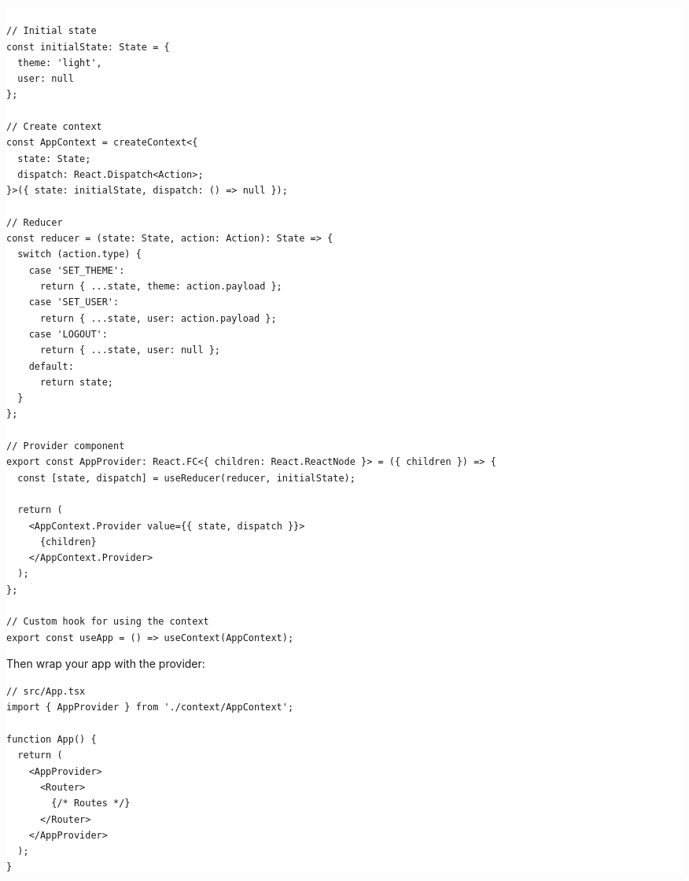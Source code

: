 ```tsx

// Initial state
const initialState: State = {
  theme: 'light',
  user: null
};

// Create context
const AppContext = createContext<{
  state: State;
  dispatch: React.Dispatch<Action>;
}>({ state: initialState, dispatch: () => null });

// Reducer
const reducer = (state: State, action: Action): State => {
  switch (action.type) {
    case 'SET_THEME':
      return { ...state, theme: action.payload };
    case 'SET_USER':
      return { ...state, user: action.payload };
    case 'LOGOUT':
      return { ...state, user: null };
    default:
      return state;
  }
};

// Provider component
export const AppProvider: React.FC<{ children: React.ReactNode }> = ({ children }) => {
  const [state, dispatch] = useReducer(reducer, initialState);
  
  return (
    <AppContext.Provider value={{ state, dispatch }}>
      {children}
    </AppContext.Provider>
  );
};

// Custom hook for using the context
export const useApp = () => useContext(AppContext);
```

Then wrap your app with the provider:

```tsx
// src/App.tsx
import { AppProvider } from './context/AppContext';

function App() {
  return (
    <AppProvider>
      <Router>
        {/* Routes */}
      </Router>
    </AppProvider>
  );
}
```
